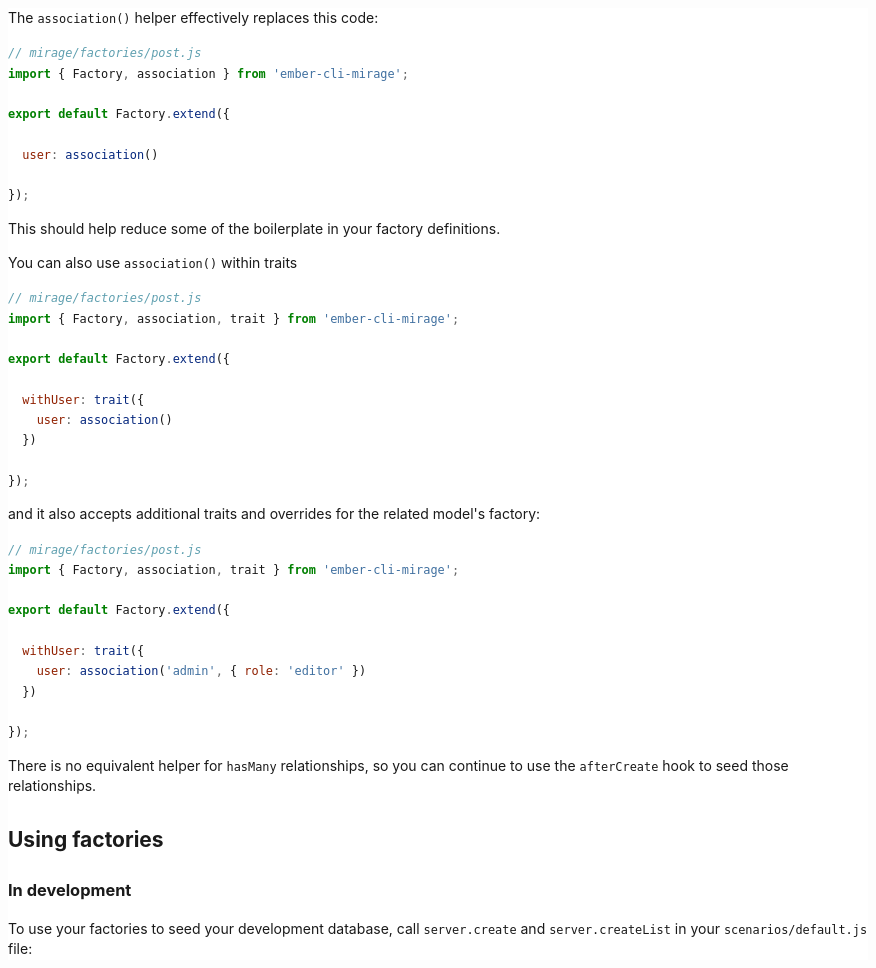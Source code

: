 The `association()` helper effectively replaces this code:

```js
// mirage/factories/post.js
import { Factory, association } from 'ember-cli-mirage';

export default Factory.extend({

  user: association()

});
```

This should help reduce some of the boilerplate in your factory definitions.

You can also use `association()` within traits

```js
// mirage/factories/post.js
import { Factory, association, trait } from 'ember-cli-mirage';

export default Factory.extend({

  withUser: trait({
    user: association()
  })

});
```

and it also accepts additional traits and overrides for the related model's factory:

```js
// mirage/factories/post.js
import { Factory, association, trait } from 'ember-cli-mirage';

export default Factory.extend({

  withUser: trait({
    user: association('admin', { role: 'editor' })
  })

});
```

There is no equivalent helper for `hasMany` relationships, so you can continue to use the `afterCreate` hook to seed those relationships.


## Using factories

### In development

To use your factories to seed your development database, call `server.create` and `server.createList` in your `scenarios/default.js` file:
